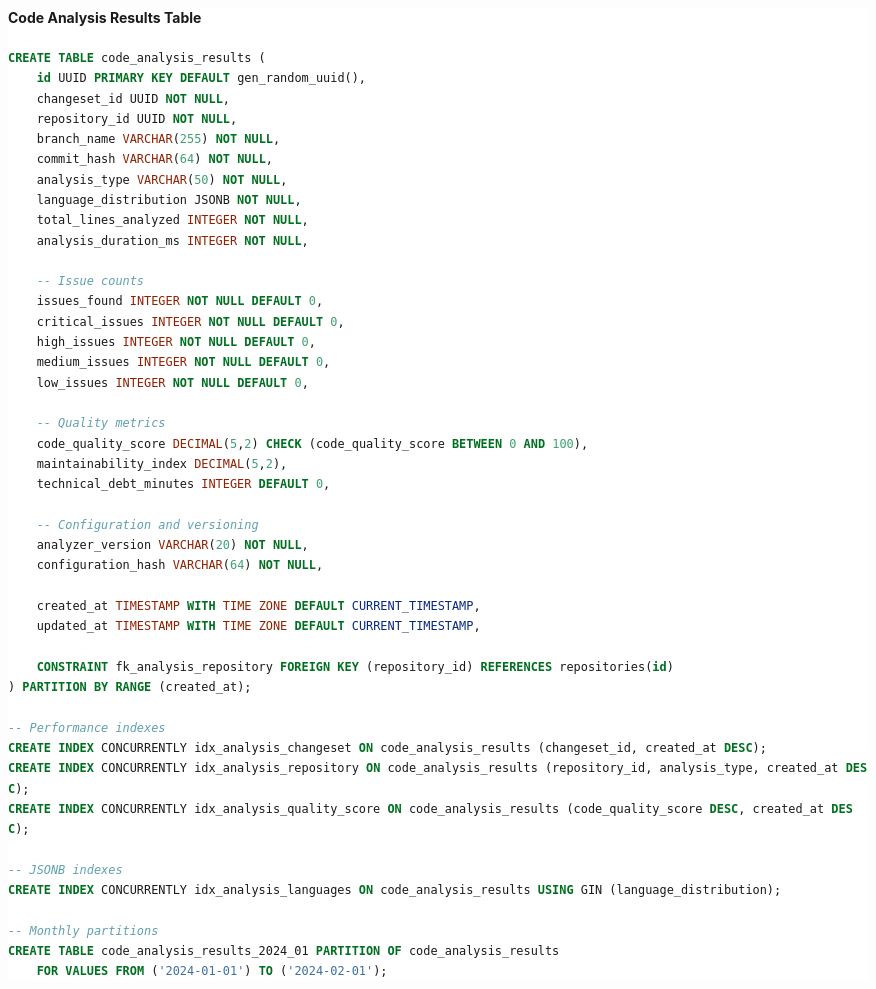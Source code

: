#### Code Analysis Results Table
```sql
CREATE TABLE code_analysis_results (
    id UUID PRIMARY KEY DEFAULT gen_random_uuid(),
    changeset_id UUID NOT NULL,
    repository_id UUID NOT NULL,
    branch_name VARCHAR(255) NOT NULL,
    commit_hash VARCHAR(64) NOT NULL,
    analysis_type VARCHAR(50) NOT NULL,
    language_distribution JSONB NOT NULL,
    total_lines_analyzed INTEGER NOT NULL,
    analysis_duration_ms INTEGER NOT NULL,
    
    -- Issue counts
    issues_found INTEGER NOT NULL DEFAULT 0,
    critical_issues INTEGER NOT NULL DEFAULT 0,
    high_issues INTEGER NOT NULL DEFAULT 0,
    medium_issues INTEGER NOT NULL DEFAULT 0,
    low_issues INTEGER NOT NULL DEFAULT 0,
    
    -- Quality metrics
    code_quality_score DECIMAL(5,2) CHECK (code_quality_score BETWEEN 0 AND 100),
    maintainability_index DECIMAL(5,2),
    technical_debt_minutes INTEGER DEFAULT 0,
    
    -- Configuration and versioning
    analyzer_version VARCHAR(20) NOT NULL,
    configuration_hash VARCHAR(64) NOT NULL,
    
    created_at TIMESTAMP WITH TIME ZONE DEFAULT CURRENT_TIMESTAMP,
    updated_at TIMESTAMP WITH TIME ZONE DEFAULT CURRENT_TIMESTAMP,
    
    CONSTRAINT fk_analysis_repository FOREIGN KEY (repository_id) REFERENCES repositories(id)
) PARTITION BY RANGE (created_at);

-- Performance indexes
CREATE INDEX CONCURRENTLY idx_analysis_changeset ON code_analysis_results (changeset_id, created_at DESC);
CREATE INDEX CONCURRENTLY idx_analysis_repository ON code_analysis_results (repository_id, analysis_type, created_at DESC);
CREATE INDEX CONCURRENTLY idx_analysis_quality_score ON code_analysis_results (code_quality_score DESC, created_at DESC);

-- JSONB indexes
CREATE INDEX CONCURRENTLY idx_analysis_languages ON code_analysis_results USING GIN (language_distribution);

-- Monthly partitions
CREATE TABLE code_analysis_results_2024_01 PARTITION OF code_analysis_results
    FOR VALUES FROM ('2024-01-01') TO ('2024-02-01');
```
